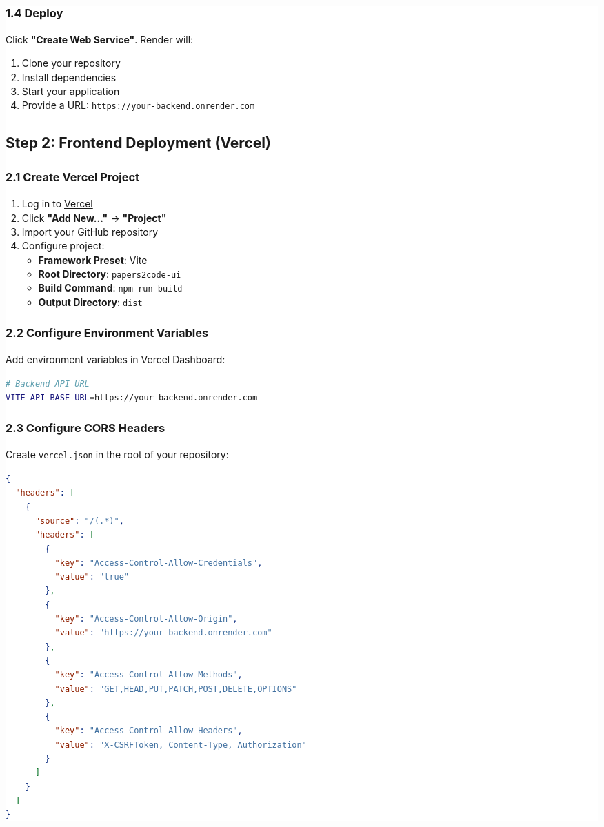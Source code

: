 ### 1.4 Deploy

Click **"Create Web Service"**. Render will:
1. Clone your repository
2. Install dependencies
3. Start your application
4. Provide a URL: `https://your-backend.onrender.com`

## Step 2: Frontend Deployment (Vercel)

### 2.1 Create Vercel Project

1. Log in to [Vercel](https://vercel.com)
2. Click **"Add New..."** → **"Project"**
3. Import your GitHub repository
4. Configure project:
   - **Framework Preset**: Vite
   - **Root Directory**: `papers2code-ui`
   - **Build Command**: `npm run build`
   - **Output Directory**: `dist`

### 2.2 Configure Environment Variables

Add environment variables in Vercel Dashboard:

```bash
# Backend API URL
VITE_API_BASE_URL=https://your-backend.onrender.com
```

### 2.3 Configure CORS Headers

Create `vercel.json` in the root of your repository:

```json
{
  "headers": [
    {
      "source": "/(.*)",
      "headers": [
        {
          "key": "Access-Control-Allow-Credentials",
          "value": "true"
        },
        {
          "key": "Access-Control-Allow-Origin",
          "value": "https://your-backend.onrender.com"
        },
        {
          "key": "Access-Control-Allow-Methods",
          "value": "GET,HEAD,PUT,PATCH,POST,DELETE,OPTIONS"
        },
        {
          "key": "Access-Control-Allow-Headers",
          "value": "X-CSRFToken, Content-Type, Authorization"
        }
      ]
    }
  ]
}
```
